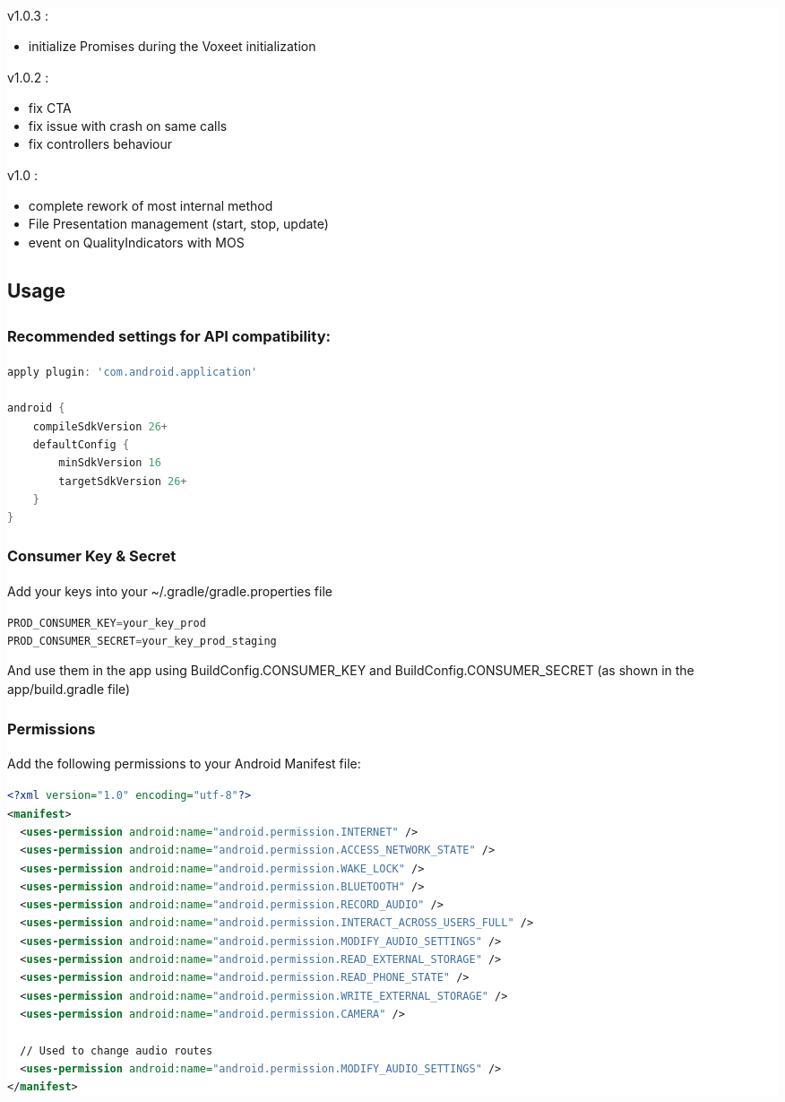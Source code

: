 v1.0.3 :
  - initialize Promises during the Voxeet initialization

v1.0.2 :
  - fix CTA
  - fix issue with crash on same calls
  - fix controllers behaviour

v1.0 :
  - complete rework of most internal method
  - File Presentation management (start, stop, update)
  - event on QualityIndicators with MOS


## Usage

### Recommended settings for API compatibility:

```gradle
apply plugin: 'com.android.application'

android {
    compileSdkVersion 26+
    defaultConfig {
        minSdkVersion 16
        targetSdkVersion 26+
    }
}
```

### Consumer Key & Secret

Add your keys into your ~/.gradle/gradle.properties file

```gradle
PROD_CONSUMER_KEY=your_key_prod
PROD_CONSUMER_SECRET=your_key_prod_staging
```

And use them in the app using BuildConfig.CONSUMER_KEY and BuildConfig.CONSUMER_SECRET (as shown in the app/build.gradle file)

### Permissions

Add the following permissions to your Android Manifest file:

```xml
<?xml version="1.0" encoding="utf-8"?>
<manifest>
  <uses-permission android:name="android.permission.INTERNET" />
  <uses-permission android:name="android.permission.ACCESS_NETWORK_STATE" />
  <uses-permission android:name="android.permission.WAKE_LOCK" />
  <uses-permission android:name="android.permission.BLUETOOTH" />
  <uses-permission android:name="android.permission.RECORD_AUDIO" />
  <uses-permission android:name="android.permission.INTERACT_ACROSS_USERS_FULL" />
  <uses-permission android:name="android.permission.MODIFY_AUDIO_SETTINGS" />
  <uses-permission android:name="android.permission.READ_EXTERNAL_STORAGE" />
  <uses-permission android:name="android.permission.READ_PHONE_STATE" />
  <uses-permission android:name="android.permission.WRITE_EXTERNAL_STORAGE" />
  <uses-permission android:name="android.permission.CAMERA" />

  // Used to change audio routes
  <uses-permission android:name="android.permission.MODIFY_AUDIO_SETTINGS" />
</manifest>
```
